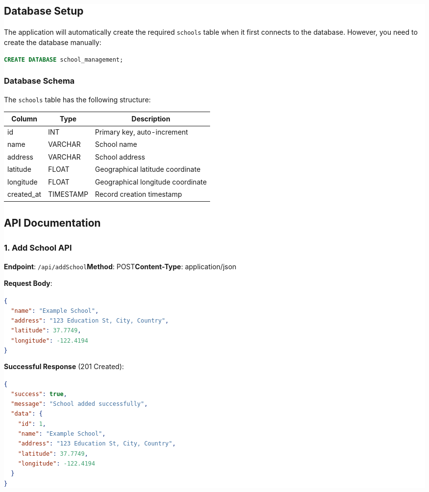 ## Database Setup

The application will automatically create the required `schools` table when it first connects to the database. However, you need to create the database manually:

```sql
CREATE DATABASE school_management;
```

### Database Schema

The `schools` table has the following structure:

| Column | Type | Description
|-----|-----|-----
| id | INT | Primary key, auto-increment
| name | VARCHAR | School name
| address | VARCHAR | School address
| latitude | FLOAT | Geographical latitude coordinate
| longitude | FLOAT | Geographical longitude coordinate
| created_at | TIMESTAMP | Record creation timestamp


## API Documentation

### 1. Add School API

**Endpoint**: `/api/addSchool`**Method**: POST**Content-Type**: application/json

**Request Body**:

```json
{
  "name": "Example School",
  "address": "123 Education St, City, Country",
  "latitude": 37.7749,
  "longitude": -122.4194
}
```

**Successful Response** (201 Created):

```json
{
  "success": true,
  "message": "School added successfully",
  "data": {
    "id": 1,
    "name": "Example School",
    "address": "123 Education St, City, Country",
    "latitude": 37.7749,
    "longitude": -122.4194
  }
}
```

